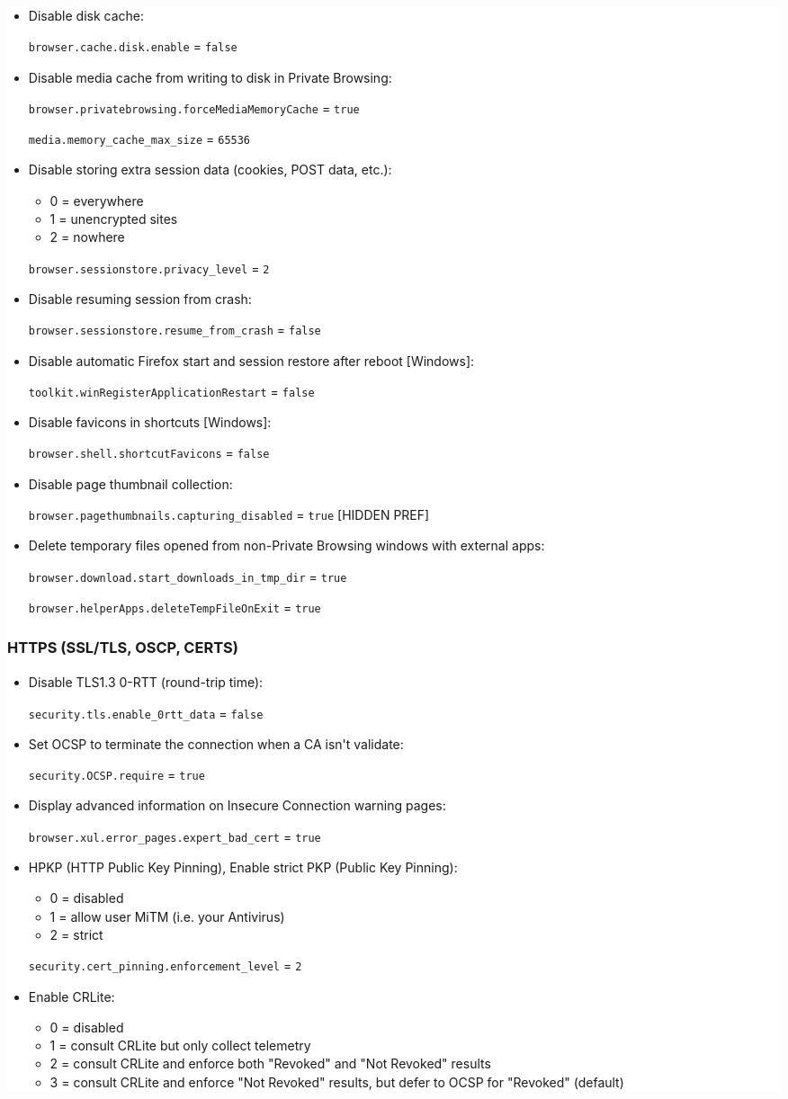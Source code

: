* Disable disk cache:

    `browser.cache.disk.enable` = `false`

* Disable media cache from writing to disk in Private Browsing:

    `browser.privatebrowsing.forceMediaMemoryCache` = `true`

    `media.memory_cache_max_size` = `65536`

* Disable storing extra session data (cookies, POST data, etc.):
    * 0 = everywhere
    * 1 = unencrypted sites
    * 2 = nowhere

    `browser.sessionstore.privacy_level` = `2`

* Disable resuming session from crash:

    `browser.sessionstore.resume_from_crash` = `false`

* Disable automatic Firefox start and session restore after reboot [Windows]:

    `toolkit.winRegisterApplicationRestart` = `false`

* Disable favicons in shortcuts [Windows]:

    `browser.shell.shortcutFavicons` = `false`

* Disable page thumbnail collection:

    `browser.pagethumbnails.capturing_disabled` = `true` [HIDDEN PREF]

* Delete temporary files opened from non-Private Browsing windows with external apps:

    `browser.download.start_downloads_in_tmp_dir` = `true`

    `browser.helperApps.deleteTempFileOnExit` = `true`

### HTTPS (SSL/TLS, OSCP, CERTS)

* Disable TLS1.3 0-RTT (round-trip time):

    `security.tls.enable_0rtt_data` = `false`

* Set OCSP to terminate the connection when a CA isn't validate:

    `security.OCSP.require` = `true`

* Display advanced information on Insecure Connection warning pages:

    `browser.xul.error_pages.expert_bad_cert` = `true`

* HPKP (HTTP Public Key Pinning), Enable strict PKP (Public Key Pinning):
    * 0 = disabled
    * 1 = allow user MiTM (i.e. your Antivirus)
    * 2 = strict

    `security.cert_pinning.enforcement_level` = `2`

* Enable CRLite:
    * 0 = disabled
    * 1 = consult CRLite but only collect telemetry
    * 2 = consult CRLite and enforce both "Revoked" and "Not Revoked" results
    * 3 = consult CRLite and enforce "Not Revoked" results, but defer to OCSP for "Revoked" (default)
